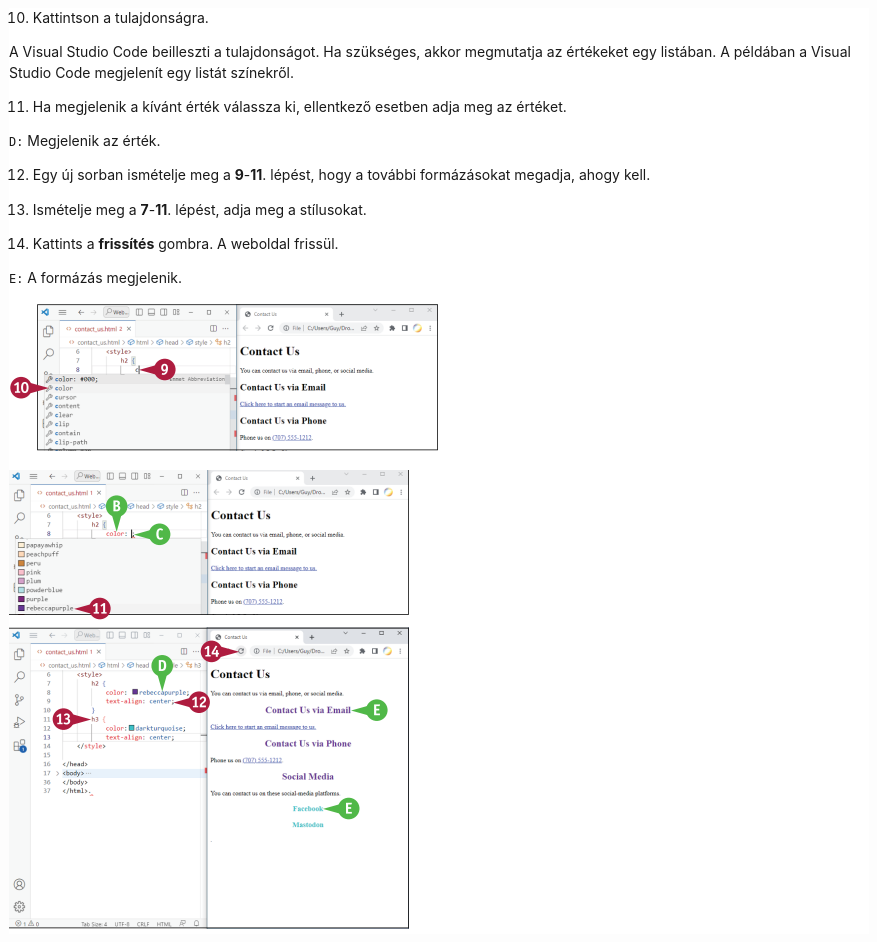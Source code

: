 10. Kattintson a tulajdonságra.

A Visual Studio Code beilleszti a tulajdonságot. Ha szükséges, akkor megmutatja az értékeket egy listában.
A példában a Visual Studio Code megjelenít egy listát színekről.

11. Ha megjelenik a kívánt érték válassza ki, ellentkező esetben adja meg az értéket.

`D:` Megjelenik az érték. 

12. Egy új sorban ismételje meg a **9**-**11**. lépést, hogy a további formázásokat megadja, ahogy kell.

13. Ismételje meg a **7**-**11**. lépést, adja meg a stílusokat.

14. Kattints a **frissítés** gombra.
A weboldal frissül.

`E:` A formázás megjelenik.

![](./images/7-fejezet/153_1.png)

![](./images/7-fejezet/153_2.png)
